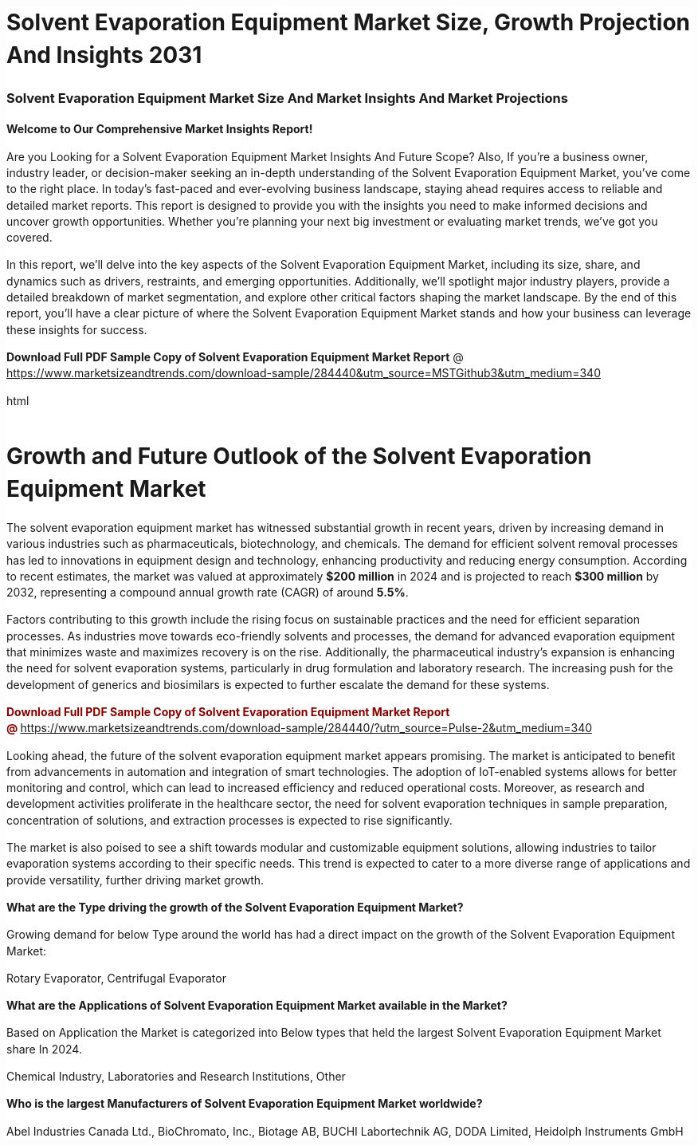 <H1> Solvent Evaporation Equipment Market Size, Growth Projection And Insights 2031</H1><div class="" data-test-id=""><h3><span class="">Solvent Evaporation Equipment Market Size And Market Insights And Market Projections</span></h3></div><div class="" data-test-id=""><p><strong>Welcome to Our Comprehensive Market Insights Report!</strong></p><p>Are you Looking for a Solvent Evaporation Equipment Market Insights And Future Scope? Also, If you&rsquo;re a business owner, industry leader, or decision-maker seeking an in-depth understanding of the Solvent Evaporation Equipment Market, you&rsquo;ve come to the right place. In today&rsquo;s fast-paced and ever-evolving business landscape, staying ahead requires access to reliable and detailed market reports. This report is designed to provide you with the insights you need to make informed decisions and uncover growth opportunities. Whether you&rsquo;re planning your next big investment or evaluating market trends, we&rsquo;ve got you covered.</p><p>In this report, we&rsquo;ll delve into the key aspects of the Solvent Evaporation Equipment Market, including its size, share, and dynamics such as drivers, restraints, and emerging opportunities. Additionally, we&rsquo;ll spotlight major industry players, provide a detailed breakdown of market segmentation, and explore other critical factors shaping the market landscape. By the end of this report, you&rsquo;ll have a clear picture of where the Solvent Evaporation Equipment Market stands and how your business can leverage these insights for success.</p><p><strong>Download Full PDF Sample Copy of Solvent Evaporation Equipment Market Report</strong> @ <a href="https://www.marketsizeandtrends.com/download-sample/284440&utm_source=MSTGithub3&utm_medium=340" target="_blank">https://www.marketsizeandtrends.com/download-sample/284440&utm_source=MSTGithub3&utm_medium=340</a></p></div><div class="" data-test-id=""><p><span class="">html<!DOCTYPE html><html lang="en"><head> <meta charset="UTF-8"> <meta name="viewport" content="width=device-width, initial-scale=1.0"> <title>Solvent Evaporation Equipment Market</title></head><body><h1>Growth and Future Outlook of the Solvent Evaporation Equipment Market</h1><p>The solvent evaporation equipment market has witnessed substantial growth in recent years, driven by increasing demand in various industries such as pharmaceuticals, biotechnology, and chemicals. The demand for efficient solvent removal processes has led to innovations in equipment design and technology, enhancing productivity and reducing energy consumption. According to recent estimates, the market was valued at approximately <strong>$200 million</strong> in 2024 and is projected to reach <strong>$300 million</strong> by 2032, representing a compound annual growth rate (CAGR) of around <strong>5.5%</strong>.</p><p>Factors contributing to this growth include the rising focus on sustainable practices and the need for efficient separation processes. As industries move towards eco-friendly solvents and processes, the demand for advanced evaporation equipment that minimizes waste and maximizes recovery is on the rise. Additionally, the pharmaceutical industry’s expansion is enhancing the need for solvent evaporation systems, particularly in drug formulation and laboratory research. The increasing push for the development of generics and biosimilars is expected to further escalate the demand for these systems.</p><p><strong><span style="color: #800000;">Download Full PDF Sample Copy of Solvent Evaporation Equipment Market Report @</span>&nbsp;</strong><a href="https://www.marketsizeandtrends.com/download-sample/284440/?utm_source=Pulse-2&amp;utm_medium=340">https://www.marketsizeandtrends.com/download-sample/284440/?utm_source=Pulse-2&amp;utm_medium=340</a></p><p>Looking ahead, the future of the solvent evaporation equipment market appears promising. The market is anticipated to benefit from advancements in automation and integration of smart technologies. The adoption of IoT-enabled systems allows for better monitoring and control, which can lead to increased efficiency and reduced operational costs. Moreover, as research and development activities proliferate in the healthcare sector, the need for solvent evaporation techniques in sample preparation, concentration of solutions, and extraction processes is expected to rise significantly.</p><p>The market is also poised to see a shift towards modular and customizable equipment solutions, allowing industries to tailor evaporation systems according to their specific needs. This trend is expected to cater to a more diverse range of applications and provide versatility, further driving market growth.</p></body></html></span></p><p><strong><span class="">What are the&nbsp;Type driving the growth of the Solvent Evaporation Equipment Market?</span></strong></p></div><div class="" data-test-id=""><p><span class="">Growing demand for below Type around the world has had a direct impact on the growth of the Solvent Evaporation Equipment Market:</span></p></div><div class="" data-test-id=""><p>Rotary Evaporator, Centrifugal Evaporator</p><p><span class=""><strong>What are the&nbsp;Applications&nbsp;of Solvent Evaporation Equipment Market available in the Market?</strong></span></p></div><div class="" data-test-id=""><p><span class="">Based on Application the Market is categorized into Below types that held the largest Solvent Evaporation Equipment Market share In 2024.</span></p></div><div class="" data-test-id=""><p><span class="">Chemical Industry, Laboratories and Research Institutions, Other</span></p><p><span class=""><strong>Who is the largest Manufacturers of Solvent Evaporation Equipment Market worldwide?</strong></span></p></div><div class="" data-test-id=""><p><span class="">Abel Industries Canada Ltd., BioChromato, Inc., Biotage AB, BUCHI Labortechnik AG, DODA Limited, Heidolph Instruments GmbH
